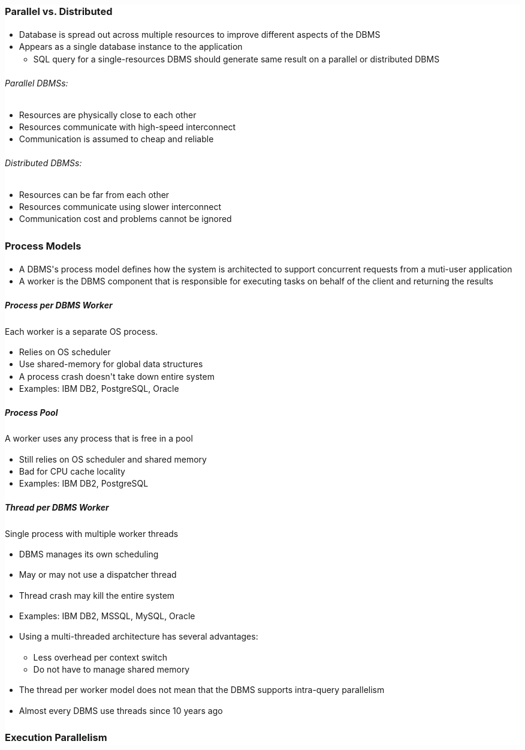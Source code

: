 ### Parallel vs. Distributed
* Database is spread out across multiple resources to improve different aspects of the DBMS
* Appears as a single database instance to the application
  * SQL query for a single-resources DBMS should generate same result on a parallel or distributed
    DBMS

###### Parallel DBMSs:
* Resources are physically close to each other
* Resources communicate with high-speed interconnect
* Communication is assumed to cheap and reliable

###### Distributed DBMSs:
* Resources can be far from each other
* Resources communicate using slower interconnect
* Communication cost and problems cannot be ignored

### Process Models
* A DBMS's process model defines how the system is architected to support concurrent requests from a
  muti-user application
* A worker is the DBMS component that is responsible for executing tasks on behalf of the client and
  returning the results

##### Process per DBMS Worker
Each worker is a separate OS process.
* Relies on OS scheduler
* Use shared-memory for global data structures
* A process crash doesn't take down entire system
* Examples: IBM DB2, PostgreSQL, Oracle

##### Process Pool
A worker uses any process that is free in a pool
* Still relies on OS scheduler and shared memory
* Bad for CPU cache locality
* Examples: IBM DB2, PostgreSQL

##### Thread per DBMS Worker
Single process with multiple worker threads
* DBMS manages its own scheduling
* May or may not use a dispatcher thread
* Thread crash may kill the entire system
* Examples: IBM DB2, MSSQL, MySQL, Oracle

* Using a multi-threaded architecture has several advantages:
  * Less overhead per context switch
  * Do not have to manage shared memory
* The thread per worker model does not mean that the DBMS supports intra-query parallelism
* Almost every DBMS use threads since 10 years ago

### Execution Parallelism
